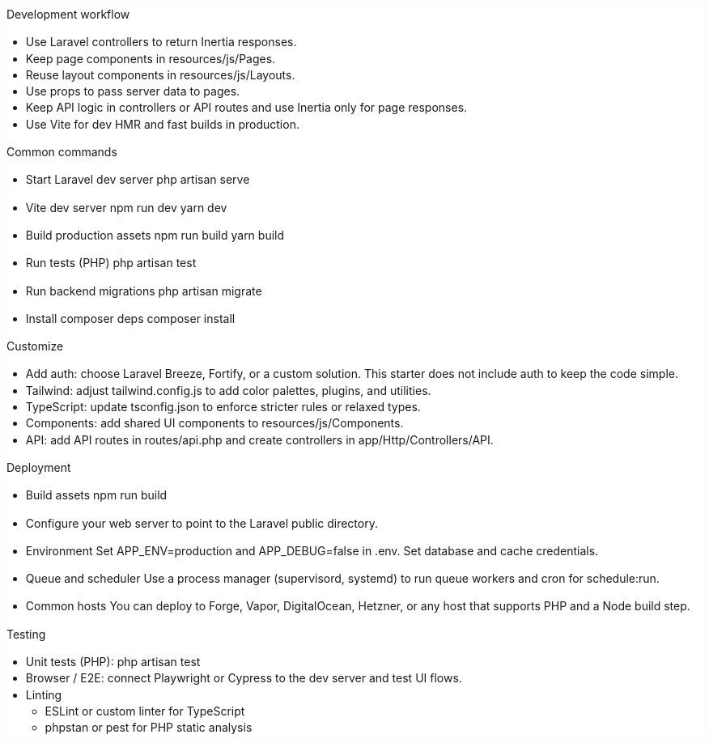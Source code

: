 Development workflow
- Use Laravel controllers to return Inertia responses.
- Keep page components in resources/js/Pages.
- Reuse layout components in resources/js/Layouts.
- Use props to pass server data to pages.
- Keep API logic in controllers or API routes and use Inertia only for page responses.
- Use Vite for dev HMR and fast builds in production.

Common commands
- Start Laravel dev server
php artisan serve

- Vite dev server
npm run dev
yarn dev

- Build production assets
npm run build
yarn build

- Run tests (PHP)
php artisan test

- Run backend migrations
php artisan migrate

- Install composer deps
composer install

Customize
- Add auth: choose Laravel Breeze, Fortify, or a custom solution. This starter does not include auth to keep the code simple.
- Tailwind: adjust tailwind.config.js to add color palettes, plugins, and utilities.
- TypeScript: update tsconfig.json to enforce stricter rules or relaxed types.
- Components: add shared UI components to resources/js/Components.
- API: add API routes in routes/api.php and create controllers in app/Http/Controllers/API.

Deployment
- Build assets
npm run build

- Configure your web server to point to the Laravel public directory.

- Environment
Set APP_ENV=production and APP_DEBUG=false in .env. Set database and cache credentials.

- Queue and scheduler
Use a process manager (supervisord, systemd) to run queue workers and cron for schedule:run.

- Common hosts
You can deploy to Forge, Vapor, DigitalOcean, Hetzner, or any host that supports PHP and a Node build step.

Testing
- Unit tests (PHP): php artisan test
- Browser / E2E: connect Playwright or Cypress to the dev server and test UI flows.
- Linting
  - ESLint or custom linter for TypeScript
  - phpstan or pest for PHP static analysis
